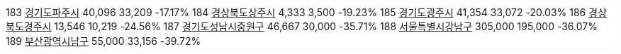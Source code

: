   <tr class="item">
    <td>183</td>
    <td><a href="/apt/경기도파주시">경기도파주시</a></td>
    <td>40,096</td>
    <td>33,209</td>
    <td>-17.17%</td>
  </tr>

  <tr class="item">
    <td>184</td>
    <td><a href="/apt/경상북도상주시">경상북도상주시</a></td>
    <td>4,333</td>
    <td>3,500</td>
    <td>-19.23%</td>
  </tr>

  <tr class="item">
    <td>185</td>
    <td><a href="/apt/경기도광주시">경기도광주시</a></td>
    <td>41,354</td>
    <td>33,072</td>
    <td>-20.03%</td>
  </tr>

  <tr class="item">
    <td>186</td>
    <td><a href="/apt/경상북도경주시">경상북도경주시</a></td>
    <td>13,546</td>
    <td>10,219</td>
    <td>-24.56%</td>
  </tr>

  <tr class="item">
    <td>187</td>
    <td><a href="/apt/경기도성남시중원구">경기도성남시중원구</a></td>
    <td>46,667</td>
    <td>30,000</td>
    <td>-35.71%</td>
  </tr>

  <tr class="item">
    <td>188</td>
    <td><a href="/apt/서울특별시강남구">서울특별시강남구</a></td>
    <td>305,000</td>
    <td>195,000</td>
    <td>-36.07%</td>
  </tr>

  <tr class="item">
    <td>189</td>
    <td><a href="/apt/부산광역시남구">부산광역시남구</a></td>
    <td>55,000</td>
    <td>33,156</td>
    <td>-39.72%</td>
  </tr>
